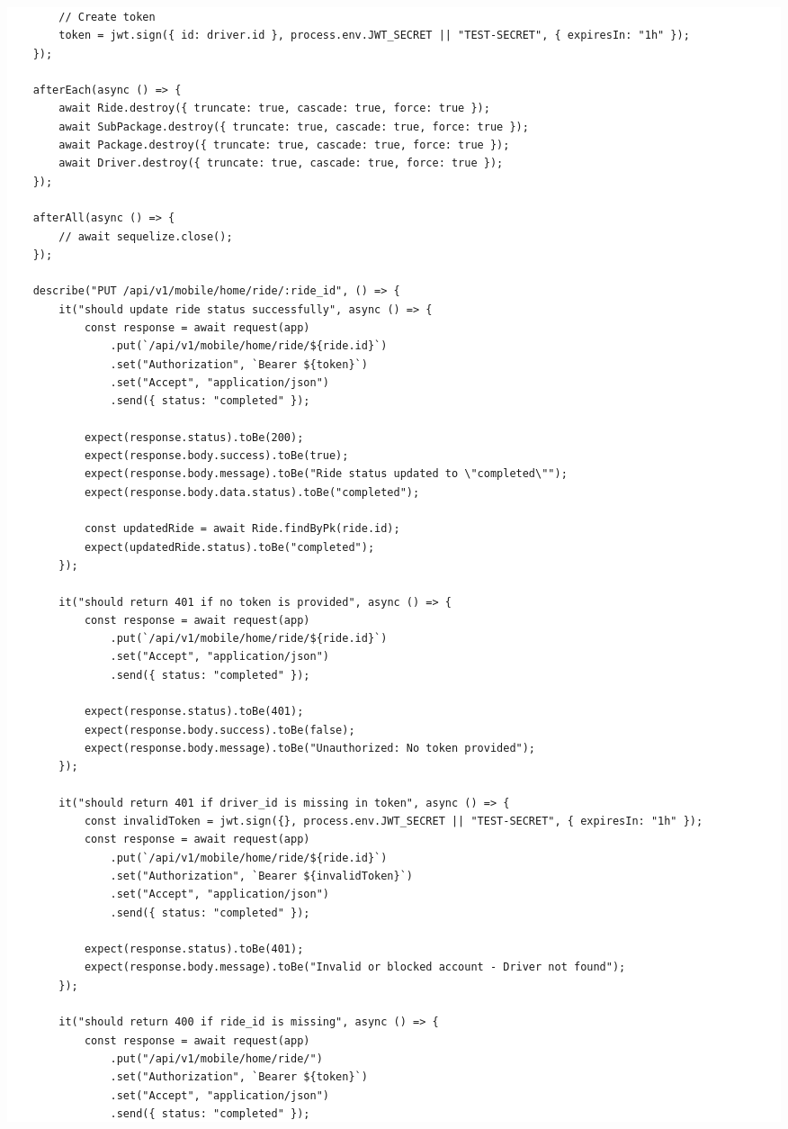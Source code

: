             // Create token
            token = jwt.sign({ id: driver.id }, process.env.JWT_SECRET || "TEST-SECRET", { expiresIn: "1h" });
        });

        afterEach(async () => {
            await Ride.destroy({ truncate: true, cascade: true, force: true });
            await SubPackage.destroy({ truncate: true, cascade: true, force: true });
            await Package.destroy({ truncate: true, cascade: true, force: true });
            await Driver.destroy({ truncate: true, cascade: true, force: true });
        });

        afterAll(async () => {
            // await sequelize.close();
        });

        describe("PUT /api/v1/mobile/home/ride/:ride_id", () => {
            it("should update ride status successfully", async () => {
                const response = await request(app)
                    .put(`/api/v1/mobile/home/ride/${ride.id}`)
                    .set("Authorization", `Bearer ${token}`)
                    .set("Accept", "application/json")
                    .send({ status: "completed" });

                expect(response.status).toBe(200);
                expect(response.body.success).toBe(true);
                expect(response.body.message).toBe("Ride status updated to \"completed\"");
                expect(response.body.data.status).toBe("completed");

                const updatedRide = await Ride.findByPk(ride.id);
                expect(updatedRide.status).toBe("completed");
            });

            it("should return 401 if no token is provided", async () => {
                const response = await request(app)
                    .put(`/api/v1/mobile/home/ride/${ride.id}`)
                    .set("Accept", "application/json")
                    .send({ status: "completed" });

                expect(response.status).toBe(401);
                expect(response.body.success).toBe(false);
                expect(response.body.message).toBe("Unauthorized: No token provided");
            });

            it("should return 401 if driver_id is missing in token", async () => {
                const invalidToken = jwt.sign({}, process.env.JWT_SECRET || "TEST-SECRET", { expiresIn: "1h" });
                const response = await request(app)
                    .put(`/api/v1/mobile/home/ride/${ride.id}`)
                    .set("Authorization", `Bearer ${invalidToken}`)
                    .set("Accept", "application/json")
                    .send({ status: "completed" });

                expect(response.status).toBe(401);
                expect(response.body.message).toBe("Invalid or blocked account - Driver not found");
            });

            it("should return 400 if ride_id is missing", async () => {
                const response = await request(app)
                    .put("/api/v1/mobile/home/ride/")
                    .set("Authorization", `Bearer ${token}`)
                    .set("Accept", "application/json")
                    .send({ status: "completed" });
